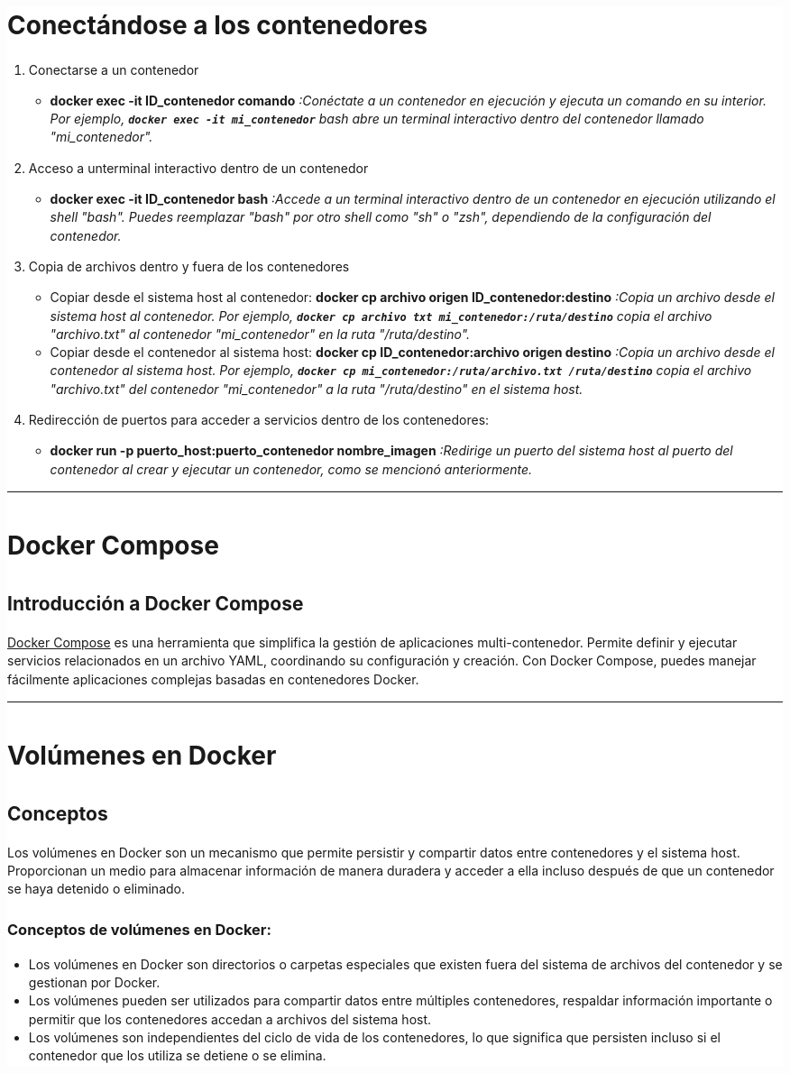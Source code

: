 
# <a name="calc"></a> Conectándose a los contenedores

1. Conectarse a un contenedor

   - **docker exec -it ID_contenedor comando** _:Conéctate a un contenedor en ejecución y ejecuta un comando en su interior. Por ejemplo, **`docker exec -it mi_contenedor`** bash abre un terminal interactivo dentro del contenedor llamado "mi_contenedor"._

2. Acceso a unterminal interactivo dentro de un contenedor

   - **docker exec -it ID_contenedor bash** _:Accede a un terminal interactivo dentro de un contenedor en ejecución utilizando el shell "bash". Puedes reemplazar "bash" por otro shell como "sh" o "zsh", dependiendo de la configuración del contenedor._

3. Copia de archivos dentro y fuera de los contenedores

   - Copiar desde el sistema host al contenedor: 
     **docker cp archivo origen ID_contenedor:destino** _:Copia un archivo desde el sistema host al contenedor. Por ejemplo, **`docker cp archivo txt mi_contenedor:/ruta/destino`** copia el archivo "archivo.txt" al contenedor "mi_contenedor" en la ruta "/ruta/destino"._
   - Copiar desde el contenedor al sistema host:
     **docker cp ID_contenedor:archivo origen destino** _:Copia un archivo desde el contenedor al sistema host. Por ejemplo, **`docker cp mi_contenedor:/ruta/archivo.txt /ruta/destino`** copia el archivo "archivo.txt" del contenedor "mi_contenedor" a la ruta "/ruta/destino" en el sistema host._

4. Redirección de puertos para acceder a servicios dentro de los contenedores:
   - **docker run -p puerto_host:puerto_contenedor nombre_imagen** _:Redirige un puerto del sistema host al puerto del contenedor al crear y ejecutar un contenedor, como se mencionó anteriormente._

---

# <a name="dc"></a> Docker Compose

## Introducción a Docker Compose
[Docker Compose](https://docs.docker.com/compose/) es una herramienta que simplifica la gestión de aplicaciones multi-contenedor. Permite definir y ejecutar servicios relacionados en un archivo YAML, coordinando su configuración y creación. Con Docker Compose, puedes manejar fácilmente aplicaciones complejas basadas en contenedores Docker.

---

# <a name=""></a> Volúmenes en Docker

## Conceptos
Los volúmenes en Docker son un mecanismo que permite persistir y compartir datos entre contenedores y el sistema host. Proporcionan un medio para almacenar información de manera duradera y acceder a ella incluso después de que un contenedor se haya detenido o eliminado.

### Conceptos de volúmenes en Docker:
  - Los volúmenes en Docker son directorios o carpetas especiales que existen fuera del sistema de archivos del contenedor y se gestionan por Docker.
  - Los volúmenes pueden ser utilizados para compartir datos entre múltiples contenedores, respaldar información importante o permitir que los contenedores accedan a archivos del sistema host.
  - Los volúmenes son independientes del ciclo de vida de los contenedores, lo que significa que persisten incluso si el contenedor que los utiliza se detiene o se elimina.
